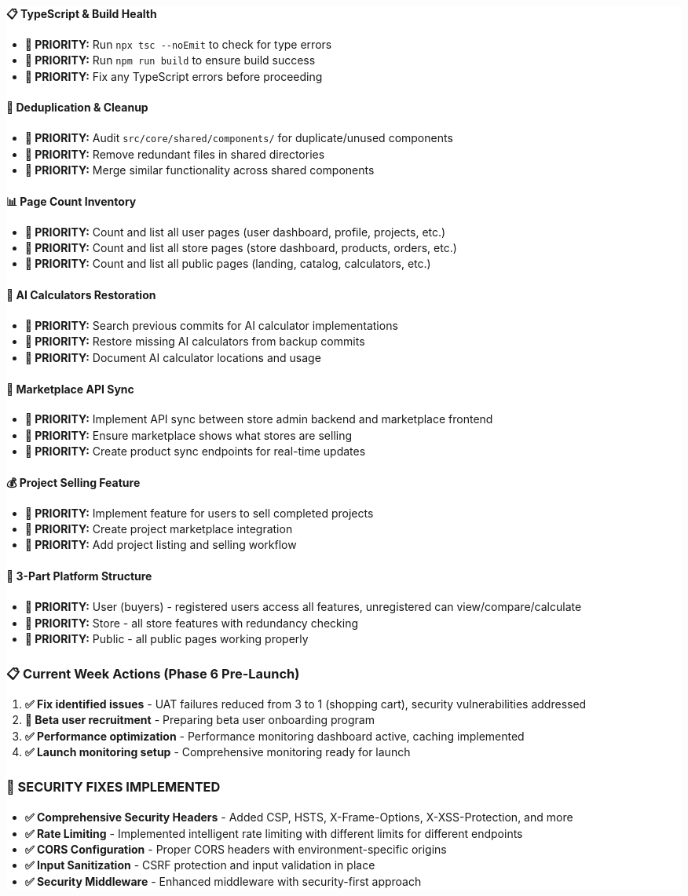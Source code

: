 #### **📋 TypeScript & Build Health**
- **🔴 PRIORITY:** Run `npx tsc --noEmit` to check for type errors
- **🔴 PRIORITY:** Run `npm run build` to ensure build success
- **🔴 PRIORITY:** Fix any TypeScript errors before proceeding

#### **🧹 Deduplication & Cleanup**
- **🔴 PRIORITY:** Audit `src/core/shared/components/` for duplicate/unused components
- **🔴 PRIORITY:** Remove redundant files in shared directories
- **🔴 PRIORITY:** Merge similar functionality across shared components

#### **📊 Page Count Inventory**
- **🔴 PRIORITY:** Count and list all user pages (user dashboard, profile, projects, etc.)
- **🔴 PRIORITY:** Count and list all store pages (store dashboard, products, orders, etc.)
- **🔴 PRIORITY:** Count and list all public pages (landing, catalog, calculators, etc.)

#### **🤖 AI Calculators Restoration**
- **🔴 PRIORITY:** Search previous commits for AI calculator implementations
- **🔴 PRIORITY:** Restore missing AI calculators from backup commits
- **🔴 PRIORITY:** Document AI calculator locations and usage

#### **🔄 Marketplace API Sync**
- **🔴 PRIORITY:** Implement API sync between store admin backend and marketplace frontend
- **🔴 PRIORITY:** Ensure marketplace shows what stores are selling
- **🔴 PRIORITY:** Create product sync endpoints for real-time updates

#### **💰 Project Selling Feature**
- **🔴 PRIORITY:** Implement feature for users to sell completed projects
- **🔴 PRIORITY:** Create project marketplace integration
- **🔴 PRIORITY:** Add project listing and selling workflow

#### **🎯 3-Part Platform Structure**
- **🔴 PRIORITY:** User (buyers) - registered users access all features, unregistered can view/compare/calculate
- **🔴 PRIORITY:** Store - all store features with redundancy checking
- **🔴 PRIORITY:** Public - all public pages working properly

### 📋 Current Week Actions (Phase 6 Pre-Launch)
1. **✅ Fix identified issues** - UAT failures reduced from 3 to 1 (shopping cart), security vulnerabilities addressed
2. **🔄 Beta user recruitment** - Preparing beta user onboarding program
3. **✅ Performance optimization** - Performance monitoring dashboard active, caching implemented
4. **✅ Launch monitoring setup** - Comprehensive monitoring ready for launch

### 🔧 SECURITY FIXES IMPLEMENTED
- **✅ Comprehensive Security Headers** - Added CSP, HSTS, X-Frame-Options, X-XSS-Protection, and more
- **✅ Rate Limiting** - Implemented intelligent rate limiting with different limits for different endpoints
- **✅ CORS Configuration** - Proper CORS headers with environment-specific origins
- **✅ Input Sanitization** - CSRF protection and input validation in place
- **✅ Security Middleware** - Enhanced middleware with security-first approach
